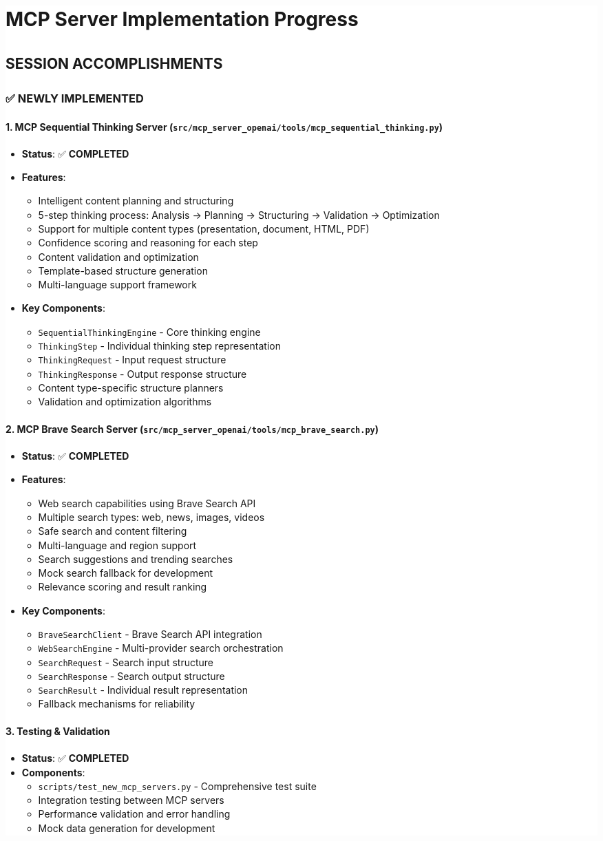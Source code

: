 # MCP Server Implementation Progress

## **SESSION ACCOMPLISHMENTS**

### ✅ **NEWLY IMPLEMENTED**

#### 1. **MCP Sequential Thinking Server** (`src/mcp_server_openai/tools/mcp_sequential_thinking.py`)
- **Status**: ✅ **COMPLETED**
- **Features**:
  - Intelligent content planning and structuring
  - 5-step thinking process: Analysis → Planning → Structuring → Validation → Optimization
  - Support for multiple content types (presentation, document, HTML, PDF)
  - Confidence scoring and reasoning for each step
  - Content validation and optimization
  - Template-based structure generation
  - Multi-language support framework

- **Key Components**:
  - `SequentialThinkingEngine` - Core thinking engine
  - `ThinkingStep` - Individual thinking step representation
  - `ThinkingRequest` - Input request structure
  - `ThinkingResponse` - Output response structure
  - Content type-specific structure planners
  - Validation and optimization algorithms

#### 2. **MCP Brave Search Server** (`src/mcp_server_openai/tools/mcp_brave_search.py`)
- **Status**: ✅ **COMPLETED**
- **Features**:
  - Web search capabilities using Brave Search API
  - Multiple search types: web, news, images, videos
  - Safe search and content filtering
  - Multi-language and region support
  - Search suggestions and trending searches
  - Mock search fallback for development
  - Relevance scoring and result ranking

- **Key Components**:
  - `BraveSearchClient` - Brave Search API integration
  - `WebSearchEngine` - Multi-provider search orchestration
  - `SearchRequest` - Search input structure
  - `SearchResponse` - Search output structure
  - `SearchResult` - Individual result representation
  - Fallback mechanisms for reliability

#### 3. **Testing & Validation**
- **Status**: ✅ **COMPLETED**
- **Components**:
  - `scripts/test_new_mcp_servers.py` - Comprehensive test suite
  - Integration testing between MCP servers
  - Performance validation and error handling
  - Mock data generation for development
